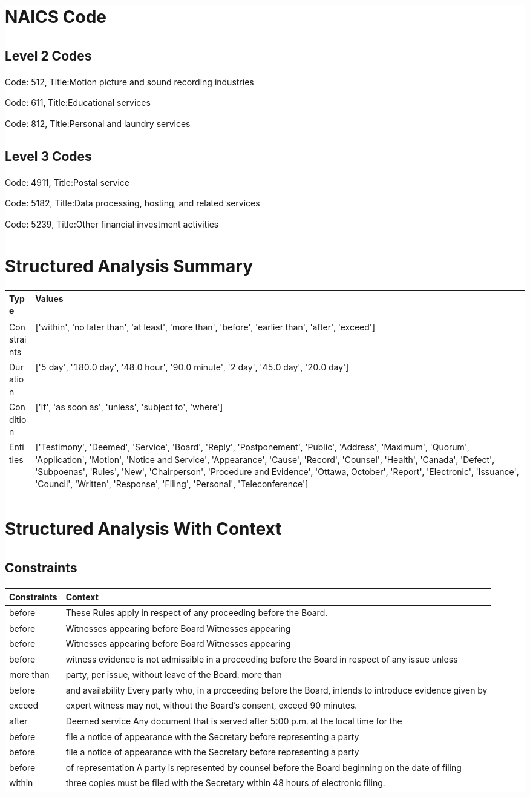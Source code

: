 

# NAICS Code
## Level 2 Codes
Code: 512, Title:Motion picture and sound recording industries

Code: 611, Title:Educational services

Code: 812, Title:Personal and laundry services




## Level 3 Codes
Code: 4911, Title:Postal service

Code: 5182, Title:Data processing, hosting, and related services

Code: 5239, Title:Other financial investment activities







# Structured Analysis Summary
| Type        | Values                                                                                                                                                                                                                                                                                                                                                                                                                                         |
|:------------|:-----------------------------------------------------------------------------------------------------------------------------------------------------------------------------------------------------------------------------------------------------------------------------------------------------------------------------------------------------------------------------------------------------------------------------------------------|
| Constraints | ['within', 'no later than', 'at least', 'more than', 'before', 'earlier than', 'after', 'exceed']                                                                                                                                                                                                                                                                                                                                              |
| Duration    | ['5 day', '180.0 day', '48.0 hour', '90.0 minute', '2 day', '45.0 day', '20.0 day']                                                                                                                                                                                                                                                                                                                                                            |
| Condition   | ['if', 'as soon as', 'unless', 'subject to', 'where']                                                                                                                                                                                                                                                                                                                                                                                          |
| Entities    | ['Testimony', 'Deemed', 'Service', 'Board', 'Reply', 'Postponement', 'Public', 'Address', 'Maximum', 'Quorum', 'Application', 'Motion', 'Notice and Service', 'Appearance', 'Cause', 'Record', 'Counsel', 'Health', 'Canada', 'Defect', 'Subpoenas', 'Rules', 'New', 'Chairperson', 'Procedure and Evidence', 'Ottawa, October', 'Report', 'Electronic', 'Issuance', 'Council', 'Written', 'Response', 'Filing', 'Personal', 'Teleconference'] |


# Structured Analysis With Context
 


## Constraints
| Constraints   | Context                                                                                                                    |
|:--------------|:---------------------------------------------------------------------------------------------------------------------------|
| before        | These Rules apply in respect of any proceeding before  the Board.                                                          |
| before        | Witnesses appearing  before  Board Witnesses appearing                                                                     |
| before        | Witnesses appearing  before  Board Witnesses appearing                                                                     |
| before        | witness evidence is not admissible in a proceeding before the Board in respect of any issue unless                         |
| more than     | party, per issue, without leave of the Board. more than                                                                    |
| before        | and availability Every party who, in a proceeding before the Board, intends to introduce evidence given by                 |
| exceed        | expert witness may not, without the Board’s consent, exceed  90 minutes.                                                   |
| after         | Deemed service Any document that is served  after 5:00 p.m. at the local time for the                                      |
| before        | file a notice of appearance with the Secretary before  representing a party                                                |
| before        | file a notice of appearance with the Secretary before  representing a party                                                |
| before        | of representation A party is represented by counsel before the Board beginning on the date of filing                       |
| within        | three copies must be filed with the Secretary within  48 hours of electronic filing.                                       |